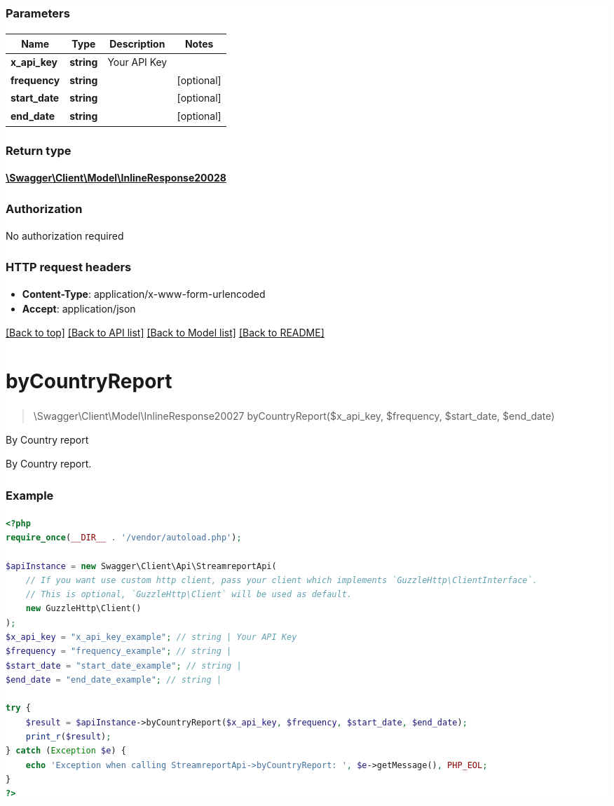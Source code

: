 ### Parameters

Name | Type | Description  | Notes
------------- | ------------- | ------------- | -------------
 **x_api_key** | **string**| Your API Key |
 **frequency** | **string**|  | [optional]
 **start_date** | **string**|  | [optional]
 **end_date** | **string**|  | [optional]

### Return type

[**\Swagger\Client\Model\InlineResponse20028**](../Model/InlineResponse20028.md)

### Authorization

No authorization required

### HTTP request headers

 - **Content-Type**: application/x-www-form-urlencoded
 - **Accept**: application/json

[[Back to top]](#) [[Back to API list]](../../README.md#documentation-for-api-endpoints) [[Back to Model list]](../../README.md#documentation-for-models) [[Back to README]](../../README.md)

# **byCountryReport**
> \Swagger\Client\Model\InlineResponse20027 byCountryReport($x_api_key, $frequency, $start_date, $end_date)

By Country report

By Country report.

### Example
```php
<?php
require_once(__DIR__ . '/vendor/autoload.php');

$apiInstance = new Swagger\Client\Api\StreamreportApi(
    // If you want use custom http client, pass your client which implements `GuzzleHttp\ClientInterface`.
    // This is optional, `GuzzleHttp\Client` will be used as default.
    new GuzzleHttp\Client()
);
$x_api_key = "x_api_key_example"; // string | Your API Key
$frequency = "frequency_example"; // string | 
$start_date = "start_date_example"; // string | 
$end_date = "end_date_example"; // string | 

try {
    $result = $apiInstance->byCountryReport($x_api_key, $frequency, $start_date, $end_date);
    print_r($result);
} catch (Exception $e) {
    echo 'Exception when calling StreamreportApi->byCountryReport: ', $e->getMessage(), PHP_EOL;
}
?>
```

